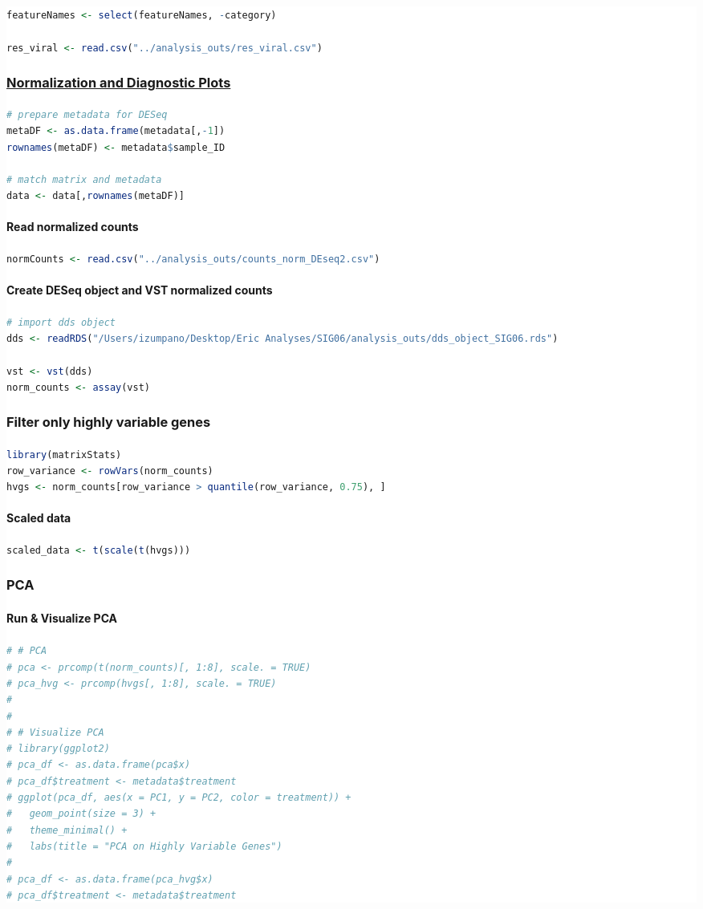 ``` r
featureNames <- select(featureNames, -category)

res_viral <- read.csv("../analysis_outs/res_viral.csv")
```

### <u>Normalization and Diagnostic Plots</u>

``` r
# prepare metadata for DESeq
metaDF <- as.data.frame(metadata[,-1])
rownames(metaDF) <- metadata$sample_ID

# match matrix and metadata
data <- data[,rownames(metaDF)]
```

#### Read normalized counts

``` r
normCounts <- read.csv("../analysis_outs/counts_norm_DEseq2.csv")
```

#### Create DESeq object and VST normalized counts

``` r
# import dds object
dds <- readRDS("/Users/izumpano/Desktop/Eric Analyses/SIG06/analysis_outs/dds_object_SIG06.rds")

vst <- vst(dds)
norm_counts <- assay(vst)
```

### Filter only highly variable genes

``` r
library(matrixStats)
row_variance <- rowVars(norm_counts)
hvgs <- norm_counts[row_variance > quantile(row_variance, 0.75), ]
```

#### Scaled data

``` r
scaled_data <- t(scale(t(hvgs)))
```

### PCA

#### Run & Visualize PCA

``` r
# # PCA
# pca <- prcomp(t(norm_counts)[, 1:8], scale. = TRUE)
# pca_hvg <- prcomp(hvgs[, 1:8], scale. = TRUE)
# 
# 
# # Visualize PCA
# library(ggplot2)
# pca_df <- as.data.frame(pca$x)
# pca_df$treatment <- metadata$treatment
# ggplot(pca_df, aes(x = PC1, y = PC2, color = treatment)) +
#   geom_point(size = 3) +
#   theme_minimal() +
#   labs(title = "PCA on Highly Variable Genes")
# 
# pca_df <- as.data.frame(pca_hvg$x)
# pca_df$treatment <- metadata$treatment
```